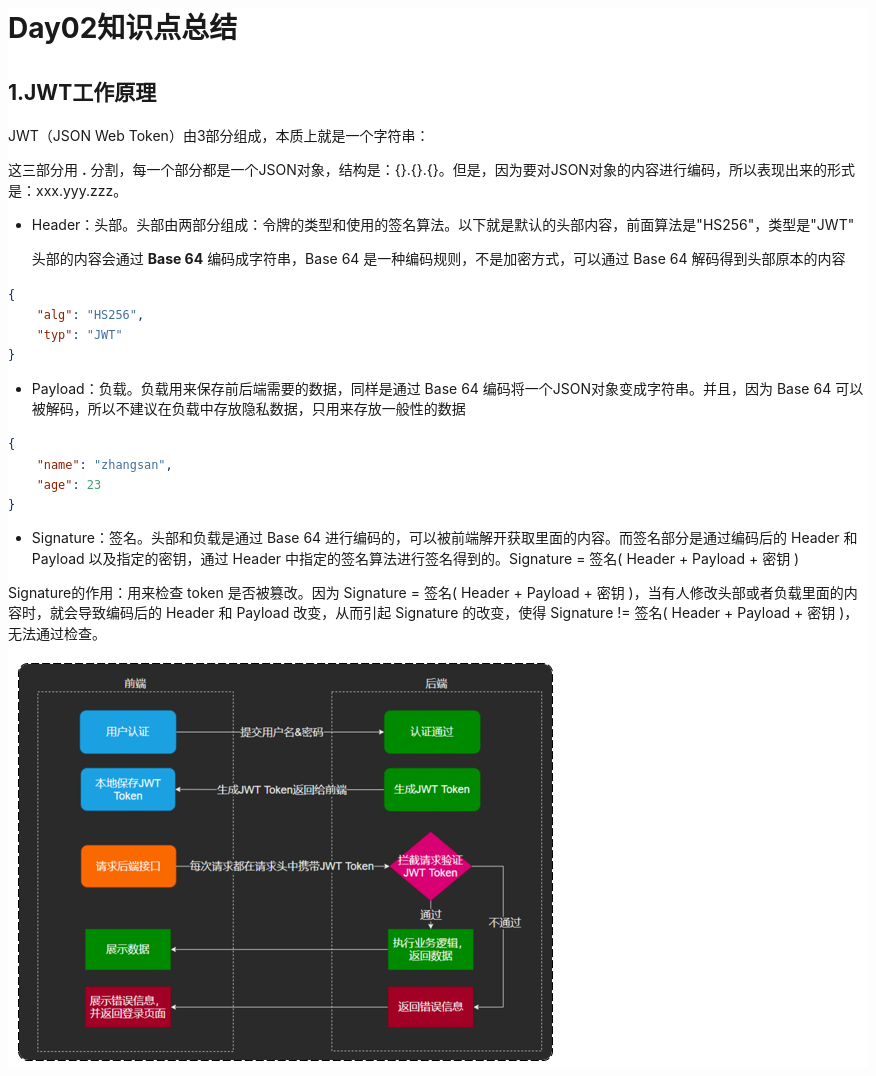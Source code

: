 # Day02知识点总结

## 1.JWT工作原理

JWT（JSON Web Token）由3部分组成，本质上就是一个字符串：

这三部分用 **.** 分割，每一个部分都是一个JSON对象，结构是：{}.{}.{}。但是，因为要对JSON对象的内容进行编码，所以表现出来的形式是：xxx.yyy.zzz。

- Header：头部。头部由两部分组成：令牌的类型和使用的签名算法。以下就是默认的头部内容，前面算法是"HS256"，类型是"JWT"

  头部的内容会通过 **Base 64** 编码成字符串，Base 64 是一种编码规则，不是加密方式，可以通过 Base 64 解码得到头部原本的内容

```json
{
	"alg": "HS256",
	"typ": "JWT"
}
```

- Payload：负载。负载用来保存前后端需要的数据，同样是通过 Base 64 编码将一个JSON对象变成字符串。并且，因为 Base 64 可以被解码，所以不建议在负载中存放隐私数据，只用来存放一般性的数据

```json
{
    "name": "zhangsan",
    "age": 23
}
```

- Signature：签名。头部和负载是通过 Base 64 进行编码的，可以被前端解开获取里面的内容。而签名部分是通过编码后的 Header 和 Payload 以及指定的密钥，通过 Header 中指定的签名算法进行签名得到的。Signature = 签名( Header + Payload + 密钥 )

Signature的作用：用来检查 token 是否被篡改。因为 Signature =  签名( Header + Payload + 密钥 )，当有人修改头部或者负载里面的内容时，就会导致编码后的 Header 和 Payload 改变，从而引起 Signature 的改变，使得 Signature !=  签名( Header + Payload + 密钥 )，无法通过检查。

![2281959](./imgs/2281959.png)
